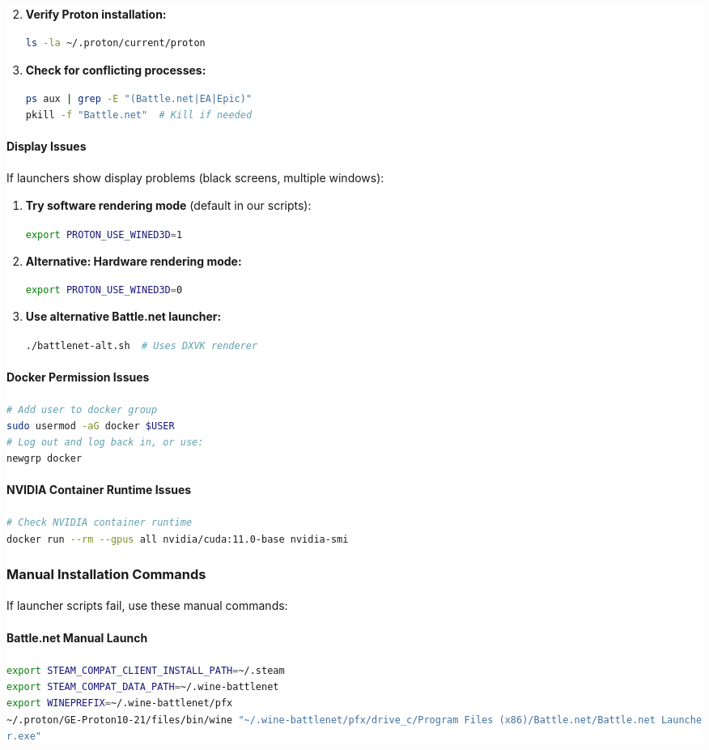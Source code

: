 2. **Verify Proton installation:**
   ```bash
   ls -la ~/.proton/current/proton
   ```

3. **Check for conflicting processes:**
   ```bash
   ps aux | grep -E "(Battle.net|EA|Epic)"
   pkill -f "Battle.net"  # Kill if needed
   ```

#### Display Issues

If launchers show display problems (black screens, multiple windows):

1. **Try software rendering mode** (default in our scripts):
   ```bash
   export PROTON_USE_WINED3D=1
   ```

2. **Alternative: Hardware rendering mode:**
   ```bash
   export PROTON_USE_WINED3D=0
   ```

3. **Use alternative Battle.net launcher:**
   ```bash
   ./battlenet-alt.sh  # Uses DXVK renderer
   ```

#### Docker Permission Issues

```bash
# Add user to docker group
sudo usermod -aG docker $USER
# Log out and log back in, or use:
newgrp docker
```

#### NVIDIA Container Runtime Issues

```bash
# Check NVIDIA container runtime
docker run --rm --gpus all nvidia/cuda:11.0-base nvidia-smi
```

### Manual Installation Commands

If launcher scripts fail, use these manual commands:

#### Battle.net Manual Launch
```bash
export STEAM_COMPAT_CLIENT_INSTALL_PATH=~/.steam
export STEAM_COMPAT_DATA_PATH=~/.wine-battlenet
export WINEPREFIX=~/.wine-battlenet/pfx
~/.proton/GE-Proton10-21/files/bin/wine "~/.wine-battlenet/pfx/drive_c/Program Files (x86)/Battle.net/Battle.net Launcher.exe"
```
